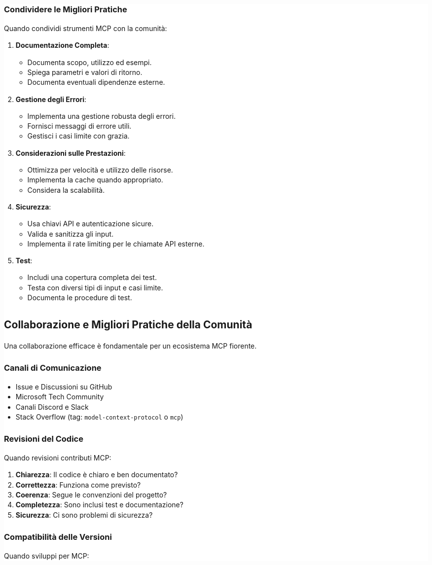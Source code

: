### Condividere le Migliori Pratiche

Quando condividi strumenti MCP con la comunità:

1. **Documentazione Completa**:
   - Documenta scopo, utilizzo ed esempi.
   - Spiega parametri e valori di ritorno.
   - Documenta eventuali dipendenze esterne.

2. **Gestione degli Errori**:
   - Implementa una gestione robusta degli errori.
   - Fornisci messaggi di errore utili.
   - Gestisci i casi limite con grazia.

3. **Considerazioni sulle Prestazioni**:
   - Ottimizza per velocità e utilizzo delle risorse.
   - Implementa la cache quando appropriato.
   - Considera la scalabilità.

4. **Sicurezza**:
   - Usa chiavi API e autenticazione sicure.
   - Valida e sanitizza gli input.
   - Implementa il rate limiting per le chiamate API esterne.

5. **Test**:
   - Includi una copertura completa dei test.
   - Testa con diversi tipi di input e casi limite.
   - Documenta le procedure di test.

## Collaborazione e Migliori Pratiche della Comunità

Una collaborazione efficace è fondamentale per un ecosistema MCP fiorente.

### Canali di Comunicazione

- Issue e Discussioni su GitHub
- Microsoft Tech Community
- Canali Discord e Slack
- Stack Overflow (tag: `model-context-protocol` o `mcp`)

### Revisioni del Codice

Quando revisioni contributi MCP:

1. **Chiarezza**: Il codice è chiaro e ben documentato?
2. **Correttezza**: Funziona come previsto?
3. **Coerenza**: Segue le convenzioni del progetto?
4. **Completezza**: Sono inclusi test e documentazione?
5. **Sicurezza**: Ci sono problemi di sicurezza?

### Compatibilità delle Versioni

Quando sviluppi per MCP:
